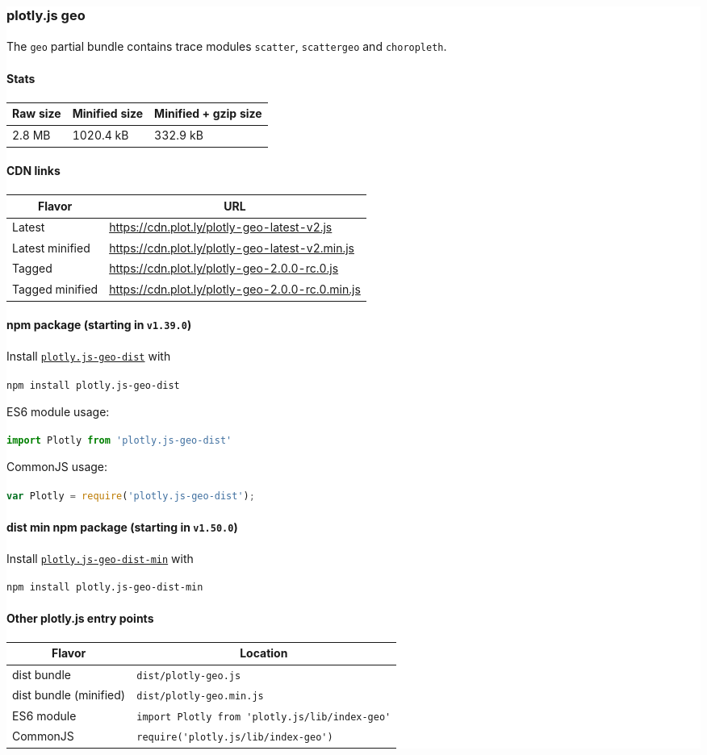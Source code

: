 
### plotly.js geo

The `geo` partial bundle contains trace modules `scatter`, `scattergeo` and `choropleth`.

#### Stats

| Raw size | Minified size | Minified + gzip size |
|------|-----------------|------------------------|
| 2.8 MB | 1020.4 kB | 332.9 kB |

#### CDN links

| Flavor | URL |
| ------ | --- |
| Latest | https://cdn.plot.ly/plotly-geo-latest-v2.js |
| Latest minified | https://cdn.plot.ly/plotly-geo-latest-v2.min.js |
| Tagged | https://cdn.plot.ly/plotly-geo-2.0.0-rc.0.js |
| Tagged minified | https://cdn.plot.ly/plotly-geo-2.0.0-rc.0.min.js |

#### npm package (starting in `v1.39.0`)

Install [`plotly.js-geo-dist`](https://www.npmjs.com/package/plotly.js-geo-dist) with
```
npm install plotly.js-geo-dist
```

ES6 module usage:
```js
import Plotly from 'plotly.js-geo-dist'
```

CommonJS usage:
```js
var Plotly = require('plotly.js-geo-dist');
```

#### dist min npm package (starting in `v1.50.0`)

Install [`plotly.js-geo-dist-min`](https://www.npmjs.com/package/plotly.js-geo-dist-min) with
```
npm install plotly.js-geo-dist-min
```

#### Other plotly.js entry points

| Flavor | Location |
|---------------|----------|
| dist bundle | `dist/plotly-geo.js` |
| dist bundle (minified) | `dist/plotly-geo.min.js` |
| ES6 module | `import Plotly from 'plotly.js/lib/index-geo'` |
| CommonJS | `require('plotly.js/lib/index-geo')` |
